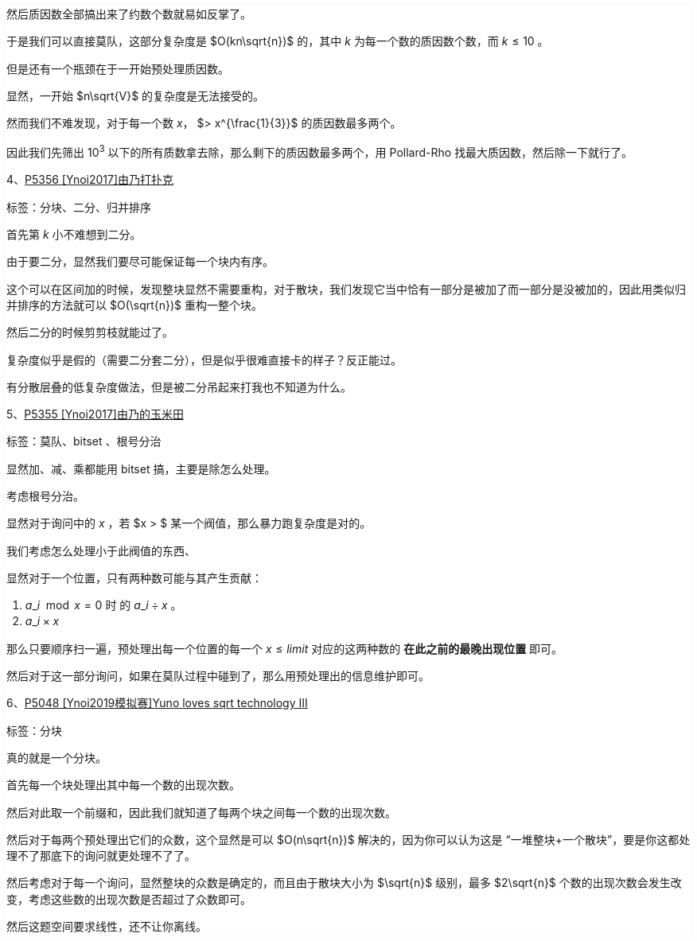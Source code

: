然后质因数全部搞出来了约数个数就易如反掌了。

于是我们可以直接莫队，这部分复杂度是 $O(kn\sqrt{n})$ 的，其中 $k$ 为每一个数的质因数个数，而 $k\le 10$ 。

但是还有一个瓶颈在于一开始预处理质因数。

显然，一开始 $n\sqrt{V}$ 的复杂度是无法接受的。

然而我们不难发现，对于每一个数 $x$， $> x^{\frac{1}{3}}$ 的质因数最多两个。

因此我们先筛出 $10^3$ 以下的所有质数拿去除，那么剩下的质因数最多两个，用 $\text{Pollard-Rho}$ 找最大质因数，然后除一下就行了。

4、[P5356 [Ynoi2017]由乃打扑克](https://www.luogu.com.cn/problem/P5356)

标签：分块、二分、归并排序

首先第 $k$ 小不难想到二分。

由于要二分，显然我们要尽可能保证每一个块内有序。

这个可以在区间加的时候，发现整块显然不需要重构，对于散块，我们发现它当中恰有一部分是被加了而一部分是没被加的，因此用类似归并排序的方法就可以 $O(\sqrt{n})$ 重构一整个块。

然后二分的时候剪剪枝就能过了。

复杂度似乎是假的（需要二分套二分），但是似乎很难直接卡的样子？反正能过。

有分散层叠的低复杂度做法，但是被二分吊起来打我也不知道为什么。

5、[P5355 [Ynoi2017]由乃的玉米田](https://www.luogu.com.cn/problem/P5355)

标签：莫队、$\text{bitset}$ 、根号分治

显然加、减、乘都能用 $\text{bitset}$ 搞，主要是除怎么处理。

考虑根号分治。

显然对于询问中的 $x$ ，若 $x > $ 某一个阀值，那么暴力跑复杂度是对的。

我们考虑怎么处理小于此阀值的东西、

显然对于一个位置，只有两种数可能与其产生贡献：

1. $a\_i \mod x = 0$ 时 的 $a\_i \div x$ 。
2. $a\_i \times x$

那么只要顺序扫一遍，预处理出每一个位置的每一个 $x\le limit$ 对应的这两种数的 **在此之前的最晚出现位置** 即可。

然后对于这一部分询问，如果在莫队过程中碰到了，那么用预处理出的信息维护即可。

6、[P5048 [Ynoi2019模拟赛]Yuno loves sqrt technology III](https://www.luogu.com.cn/problem/P5048)

标签：分块

真的就是一个分块。

首先每一个块处理出其中每一个数的出现次数。

然后对此取一个前缀和，因此我们就知道了每两个块之间每一个数的出现次数。

然后对于每两个预处理出它们的众数，这个显然是可以 $O(n\sqrt{n})$ 解决的，因为你可以认为这是 “一堆整块+一个散块”，要是你这都处理不了那底下的询问就更处理不了了。

然后考虑对于每一个询问，显然整块的众数是确定的，而且由于散块大小为 $\sqrt{n}$ 级别，最多 $2\sqrt{n}$ 个数的出现次数会发生改变，考虑这些数的出现次数是否超过了众数即可。

然后这题空间要求线性，还不让你离线。
